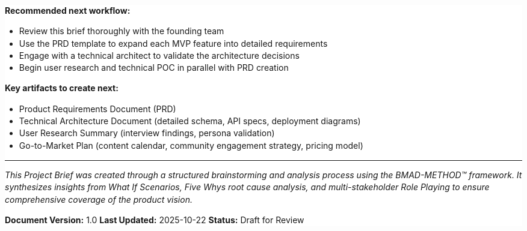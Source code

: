 **Recommended next workflow:**
- Review this brief thoroughly with the founding team
- Use the PRD template to expand each MVP feature into detailed requirements
- Engage with a technical architect to validate the architecture decisions
- Begin user research and technical POC in parallel with PRD creation

**Key artifacts to create next:**
- Product Requirements Document (PRD)
- Technical Architecture Document (detailed schema, API specs, deployment diagrams)
- User Research Summary (interview findings, persona validation)
- Go-to-Market Plan (content calendar, community engagement strategy, pricing model)

---

*This Project Brief was created through a structured brainstorming and analysis process using the BMAD-METHOD™ framework. It synthesizes insights from What If Scenarios, Five Whys root cause analysis, and multi-stakeholder Role Playing to ensure comprehensive coverage of the product vision.*

**Document Version:** 1.0
**Last Updated:** 2025-10-22
**Status:** Draft for Review

